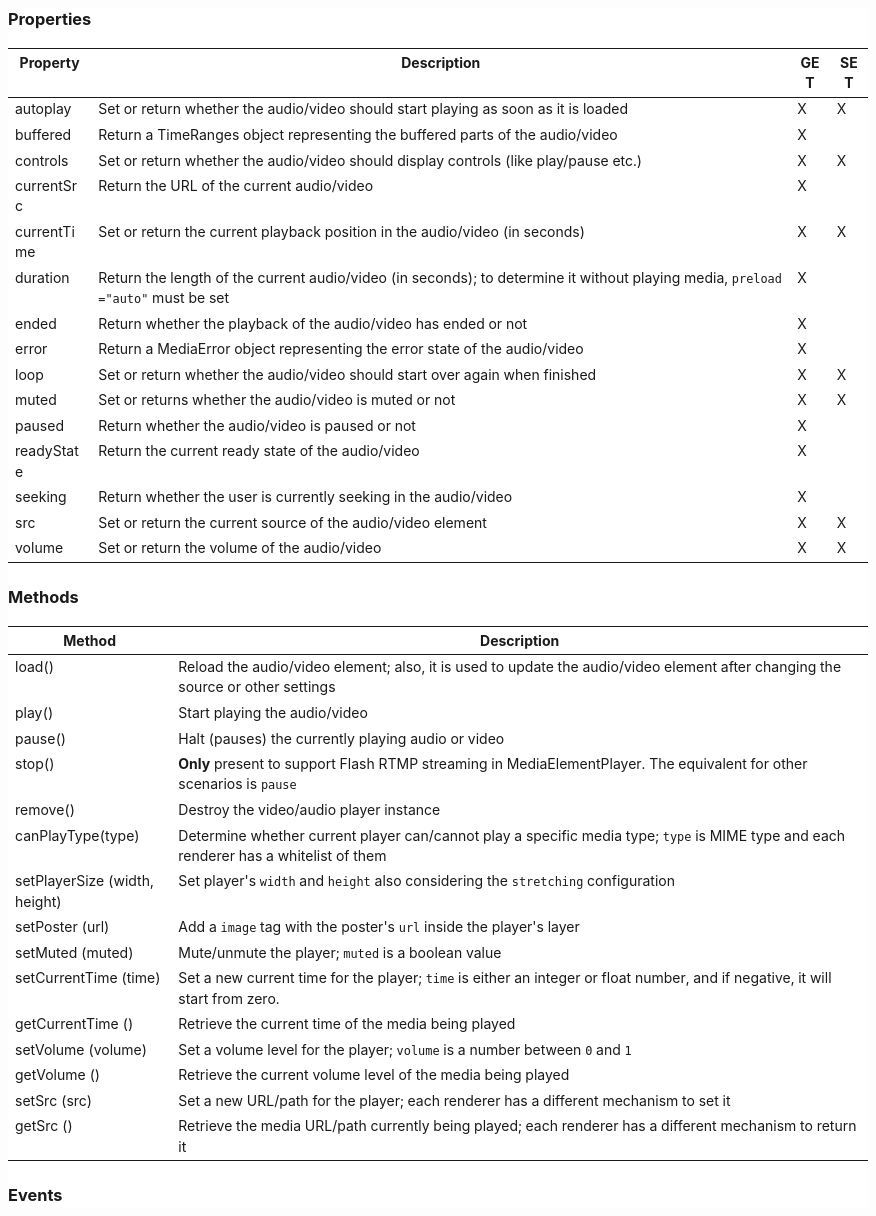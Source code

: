<a id="properties"></a>
### Properties
Property | Description | GET | SET
-------- | ----------- | --- | ---
autoplay | Set or return whether the audio/video should start playing as soon as it is loaded | X | X
buffered | Return a TimeRanges object representing the buffered parts of the audio/video | X |
controls | Set or return whether the audio/video should display controls (like play/pause etc.) | X | X
currentSrc | Return the URL of the current audio/video | X |
currentTime | Set or return the current playback position in the audio/video (in seconds) | X | X
duration | Return the length of the current audio/video (in seconds); to determine it without playing media, `preload="auto"` must be set | X |
ended | Return whether the playback of the audio/video has ended or not | X |
error | Return a MediaError object representing the error state of the audio/video | X |
loop | Set or return whether the audio/video should start over again when finished | X | X
muted | Set or returns whether the audio/video is muted or not | X | X
paused | Return whether the audio/video is paused or not | X |
readyState | Return the current ready state of the audio/video | X |
seeking | Return whether the user is currently seeking in the audio/video | X |
src | Set or return the current source of the audio/video element | X | X
volume | Set or return the volume of the audio/video | X | X

<a id="methods"></a>
### Methods

Method | Description
-------- | ------------
load() | Reload the audio/video element; also, it is used to update the audio/video element after changing the source or other settings
play() | Start playing the audio/video
pause() | Halt (pauses) the currently playing audio or video
stop() | **Only** present to support Flash RTMP streaming in MediaElementPlayer. The equivalent for other scenarios is `pause`
remove() | Destroy the video/audio player instance
canPlayType(type) | Determine whether current player can/cannot play a specific media type; `type` is MIME type and each renderer has a whitelist of them
setPlayerSize (width, height) | Set player's `width` and `height` also considering the `stretching` configuration
setPoster (url) | Add a `image` tag with the poster's `url` inside the player's layer
setMuted (muted) | Mute/unmute the player; `muted` is a boolean value
setCurrentTime (time) | Set a new current time for the player; `time` is either an integer or float number, and if negative, it will start from zero.
getCurrentTime () | Retrieve the current time of the media being played
setVolume (volume) | Set a volume level for the player; `volume` is a number between `0` and `1`
getVolume () | Retrieve the current volume level of the media being played
setSrc (src) | Set a new URL/path for the player; each renderer has a different mechanism to set it
getSrc () | Retrieve the media URL/path currently being played; each renderer has a different mechanism to return it

<a id="events"></a>
### Events
